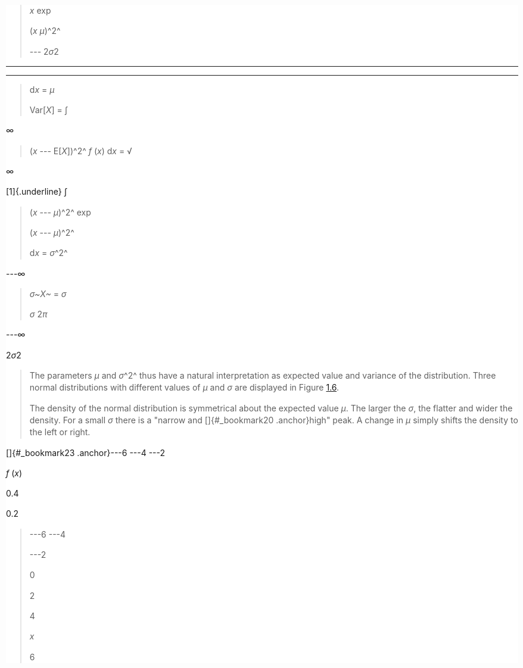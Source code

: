 > *x* exp
>
> (*x µ*)^2^
>
> --- 2*σ*2

---

---

> d*x* = *µ*
>
> Var\[*X*\] = ∫

∞

> (*x* --- E\[*X*\])^2^ *f* (*x*) d*x* = √

∞

[1]{.underline} ∫

> (*x* --- *µ*)^2^ exp
>
> (*x* --- *µ*)^2^
>
> d*x* = *σ*^2^

---∞

> *σ~X~* = *σ*
>
> *σ* 2*π*

---∞

2*σ*2

> The parameters *µ* and *σ*^2^ thus have a natural interpretation as
> expected value and variance of the distribution. Three normal
> distributions with different values of *µ* and *σ* are displayed in
> Figure [1.6](#_bookmark21).
>
> The density of the normal distribution is symmetrical about the
> expected value *µ*. The larger the *σ*, the flatter and wider the
> density. For a small *σ* there is a "narrow and []{#_bookmark20
> .anchor}high" peak. A change in *µ* simply shifts the density to the
> left or right.

[]{#_bookmark23 .anchor}---6 ---4 ---2

*f* (*x*)

0.4

0.2

> ---6 ---4
>
> ---2
>
> 0
>
> 2
>
> 4
>
> *x*
>
> 6
